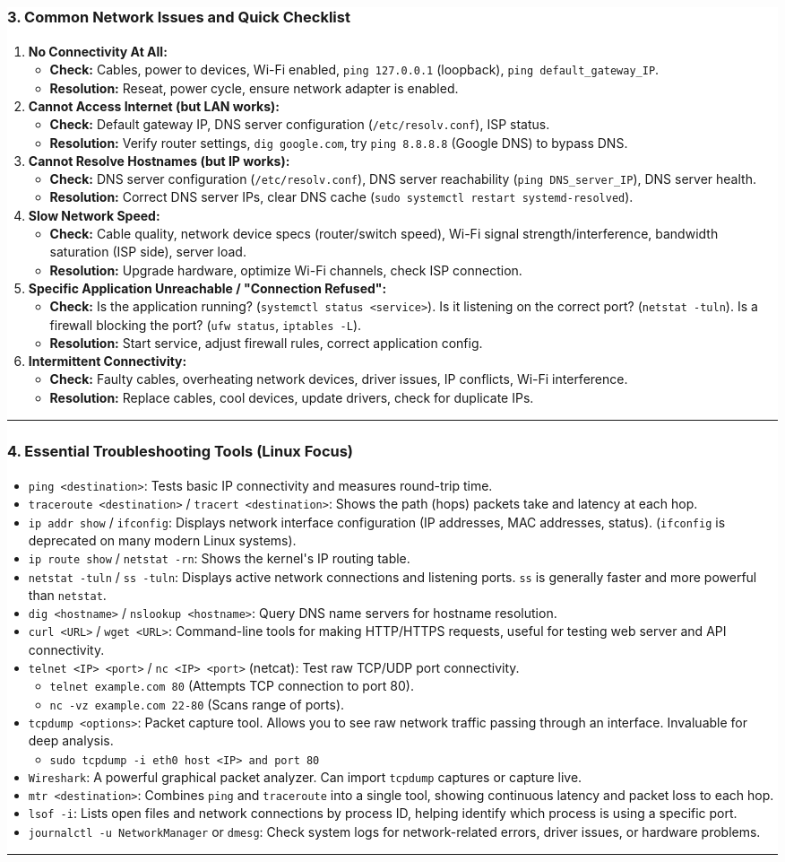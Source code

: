 
### 3. Common Network Issues and Quick Checklist

1.  **No Connectivity At All:**
    * **Check:** Cables, power to devices, Wi-Fi enabled, `ping 127.0.0.1` (loopback), `ping default_gateway_IP`.
    * **Resolution:** Reseat, power cycle, ensure network adapter is enabled.
2.  **Cannot Access Internet (but LAN works):**
    * **Check:** Default gateway IP, DNS server configuration (`/etc/resolv.conf`), ISP status.
    * **Resolution:** Verify router settings, `dig google.com`, try `ping 8.8.8.8` (Google DNS) to bypass DNS.
3.  **Cannot Resolve Hostnames (but IP works):**
    * **Check:** DNS server configuration (`/etc/resolv.conf`), DNS server reachability (`ping DNS_server_IP`), DNS server health.
    * **Resolution:** Correct DNS server IPs, clear DNS cache (`sudo systemctl restart systemd-resolved`).
4.  **Slow Network Speed:**
    * **Check:** Cable quality, network device specs (router/switch speed), Wi-Fi signal strength/interference, bandwidth saturation (ISP side), server load.
    * **Resolution:** Upgrade hardware, optimize Wi-Fi channels, check ISP connection.
5.  **Specific Application Unreachable / "Connection Refused":**
    * **Check:** Is the application running? (`systemctl status <service>`). Is it listening on the correct port? (`netstat -tuln`). Is a firewall blocking the port? (`ufw status`, `iptables -L`).
    * **Resolution:** Start service, adjust firewall rules, correct application config.
6.  **Intermittent Connectivity:**
    * **Check:** Faulty cables, overheating network devices, driver issues, IP conflicts, Wi-Fi interference.
    * **Resolution:** Replace cables, cool devices, update drivers, check for duplicate IPs.

---

### 4. Essential Troubleshooting Tools (Linux Focus)

* `ping <destination>`: Tests basic IP connectivity and measures round-trip time.
* `traceroute <destination>` / `tracert <destination>`: Shows the path (hops) packets take and latency at each hop.
* `ip addr show` / `ifconfig`: Displays network interface configuration (IP addresses, MAC addresses, status). (`ifconfig` is deprecated on many modern Linux systems).
* `ip route show` / `netstat -rn`: Shows the kernel's IP routing table.
* `netstat -tuln` / `ss -tuln`: Displays active network connections and listening ports. `ss` is generally faster and more powerful than `netstat`.
* `dig <hostname>` / `nslookup <hostname>`: Query DNS name servers for hostname resolution.
* `curl <URL>` / `wget <URL>`: Command-line tools for making HTTP/HTTPS requests, useful for testing web server and API connectivity.
* `telnet <IP> <port>` / `nc <IP> <port>` (netcat): Test raw TCP/UDP port connectivity.
    * `telnet example.com 80` (Attempts TCP connection to port 80).
    * `nc -vz example.com 22-80` (Scans range of ports).
* `tcpdump <options>`: Packet capture tool. Allows you to see raw network traffic passing through an interface. Invaluable for deep analysis.
    * `sudo tcpdump -i eth0 host <IP> and port 80`
* `Wireshark`: A powerful graphical packet analyzer. Can import `tcpdump` captures or capture live.
* `mtr <destination>`: Combines `ping` and `traceroute` into a single tool, showing continuous latency and packet loss to each hop.
* `lsof -i`: Lists open files and network connections by process ID, helping identify which process is using a specific port.
* `journalctl -u NetworkManager` or `dmesg`: Check system logs for network-related errors, driver issues, or hardware problems.

---